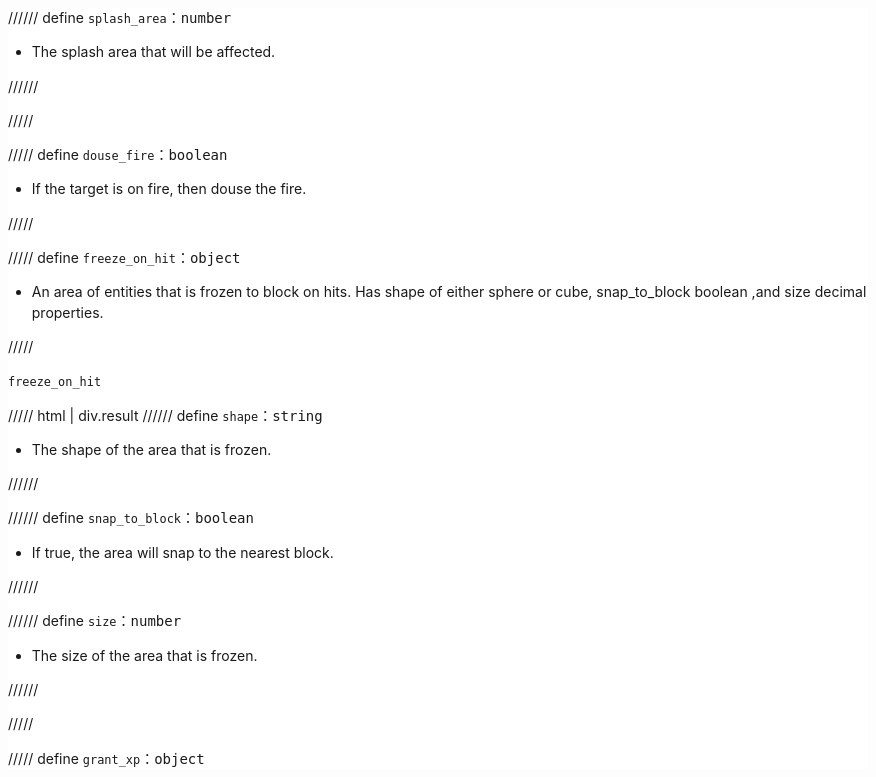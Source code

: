 ////// define
`splash_area`：<samp>number</samp>

- The splash area that will be affected.


//////


/////


///// define
`douse_fire`：<samp>boolean</samp>

- If the target is on fire, then douse the fire.


/////


///// define
`freeze_on_hit`：<samp>object</samp>

- An area of entities that is frozen to block on hits. Has shape of either sphere or cube, snap_to_block boolean ,and size decimal properties.


/////

<div class="language-text highlight"><span class="filename"><code>freeze_on_hit</code></span><pre id="__code_1"><span></span></pre></div>

///// html | div.result
////// define
`shape`：<samp>string</samp>

- The shape of the area that is frozen.


//////


////// define
`snap_to_block`：<samp>boolean</samp>

- If true, the area will snap to the nearest block.


//////


////// define
`size`：<samp>number</samp>

- The size of the area that is frozen.


//////


/////


///// define
`grant_xp`：<samp>object</samp>
